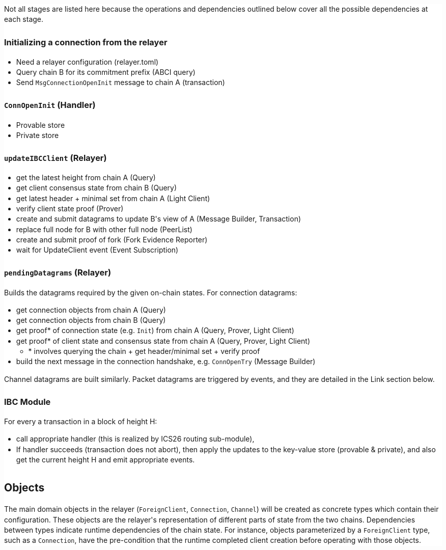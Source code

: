 Not all stages are listed here because the operations and dependencies
outlined below cover all the possible dependencies at each stage.

### Initializing a connection from the relayer

- Need a relayer configuration (relayer.toml)
- Query chain B for its commitment prefix (ABCI query)
- Send `MsgConnectionOpenInit` message to chain A (transaction)

### `ConnOpenInit` (Handler)

- Provable store
- Private store

### `updateIBCClient` (Relayer)

- get the latest height from chain A (Query)
- get client consensus state from chain B (Query)
- get latest header + minimal set from chain A (Light Client)
- verify client state proof (Prover)
- create and submit datagrams to update B's view of A (Message Builder, Transaction)
- replace full node for B with other full node (PeerList)
- create and submit proof of fork (Fork Evidence Reporter)
- wait for UpdateClient event (Event Subscription)

### `pendingDatagrams` (Relayer)
Builds the datagrams required by the given on-chain states. 
For connection datagrams:
- get connection objects from chain A (Query)
- get connection objects from chain B (Query)
- get proof\* of connection state (e.g. `Init`) from chain A (Query, Prover, Light Client)
- get proof\* of client state and consensus state from chain A (Query, Prover, Light Client)
  - \* involves querying the chain + get header/minimal set + verify proof
- build the next message in the connection handshake, e.g. `ConnOpenTry` (Message Builder)

Channel datagrams are built similarly. Packet datagrams are triggered by events, and they are detailed in the Link section below.

### IBC Module

For every a transaction in a block of height H:

- call appropriate handler (this is realized by ICS26 routing sub-module),
- If handler succeeds (transaction does not abort), then
  apply the updates to the key-value store (provable & private), and also
  get the current height H and emit appropriate events.

## Objects

The main domain objects in the relayer (`ForeignClient`, `Connection`, `Channel`) 
will be created as concrete types which contain their configuration.
These objects are the relayer's representation of different parts of state from the two chains. 
Dependencies between types indicate runtime dependencies of the chain
state. For instance, objects parameterized by a `ForeignClient` type, such as a `Connection`,
have the pre-condition that the runtime completed client creation before operating with
those objects.
